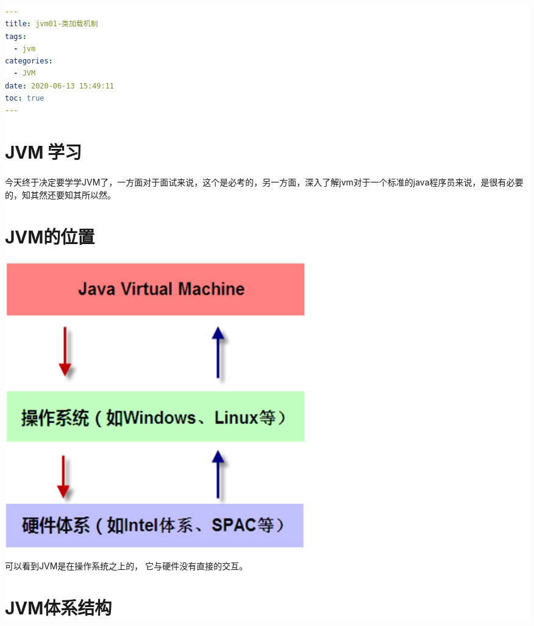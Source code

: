 ```yaml
---
title: jvm01-类加载机制
tags:
  - jvm
categories:
  - JVM
date: 2020-06-13 15:49:11
toc: true
---
```



# JVM 学习

今天终于决定要学学JVM了，一方面对于面试来说，这个是必考的，另一方面，深入了解jvm对于一个标准的java程序员来说，是很有必要的，知其然还要知其所以然。

# JVM的位置

![1592032035841](jvm01/1592032035841.png)

可以看到JVM是在操作系统之上的， 它与硬件没有直接的交互。

# JVM体系结构

